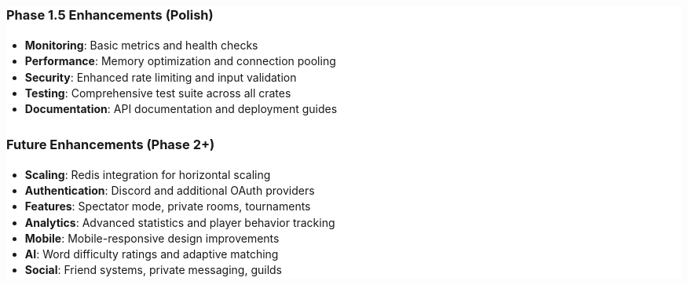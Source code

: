 ### Phase 1.5 Enhancements (Polish)
- **Monitoring**: Basic metrics and health checks
- **Performance**: Memory optimization and connection pooling
- **Security**: Enhanced rate limiting and input validation
- **Testing**: Comprehensive test suite across all crates
- **Documentation**: API documentation and deployment guides

### Future Enhancements (Phase 2+)
- **Scaling**: Redis integration for horizontal scaling
- **Authentication**: Discord and additional OAuth providers
- **Features**: Spectator mode, private rooms, tournaments
- **Analytics**: Advanced statistics and player behavior tracking
- **Mobile**: Mobile-responsive design improvements
- **AI**: Word difficulty ratings and adaptive matching
- **Social**: Friend systems, private messaging, guilds